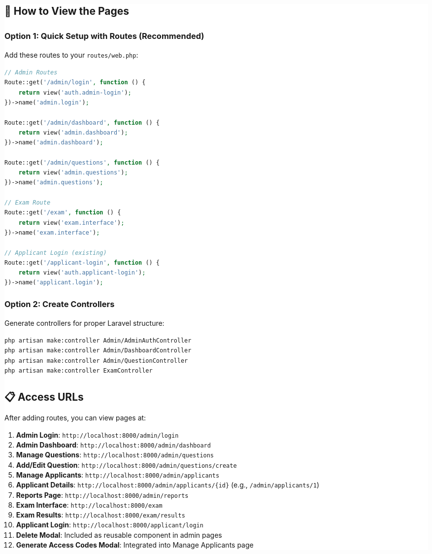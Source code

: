 ## 🚀 How to View the Pages

### Option 1: Quick Setup with Routes (Recommended)
Add these routes to your `routes/web.php`:

```php
// Admin Routes
Route::get('/admin/login', function () {
    return view('auth.admin-login');
})->name('admin.login');

Route::get('/admin/dashboard', function () {
    return view('admin.dashboard');
})->name('admin.dashboard');

Route::get('/admin/questions', function () {
    return view('admin.questions');
})->name('admin.questions');

// Exam Route
Route::get('/exam', function () {
    return view('exam.interface');
})->name('exam.interface');

// Applicant Login (existing)
Route::get('/applicant-login', function () {
    return view('auth.applicant-login');
})->name('applicant.login');
```

### Option 2: Create Controllers
Generate controllers for proper Laravel structure:

```bash
php artisan make:controller Admin/AdminAuthController
php artisan make:controller Admin/DashboardController
php artisan make:controller Admin/QuestionController
php artisan make:controller ExamController
```

## 📋 Access URLs
After adding routes, you can view pages at:

1. **Admin Login**: `http://localhost:8000/admin/login`
2. **Admin Dashboard**: `http://localhost:8000/admin/dashboard`
3. **Manage Questions**: `http://localhost:8000/admin/questions`
4. **Add/Edit Question**: `http://localhost:8000/admin/questions/create`
5. **Manage Applicants**: `http://localhost:8000/admin/applicants`
6. **Applicant Details**: `http://localhost:8000/admin/applicants/{id}` (e.g., `/admin/applicants/1`)
7. **Reports Page**: `http://localhost:8000/admin/reports`
8. **Exam Interface**: `http://localhost:8000/exam`
9. **Exam Results**: `http://localhost:8000/exam/results`
10. **Applicant Login**: `http://localhost:8000/applicant/login`
11. **Delete Modal**: Included as reusable component in admin pages
12. **Generate Access Codes Modal**: Integrated into Manage Applicants page

